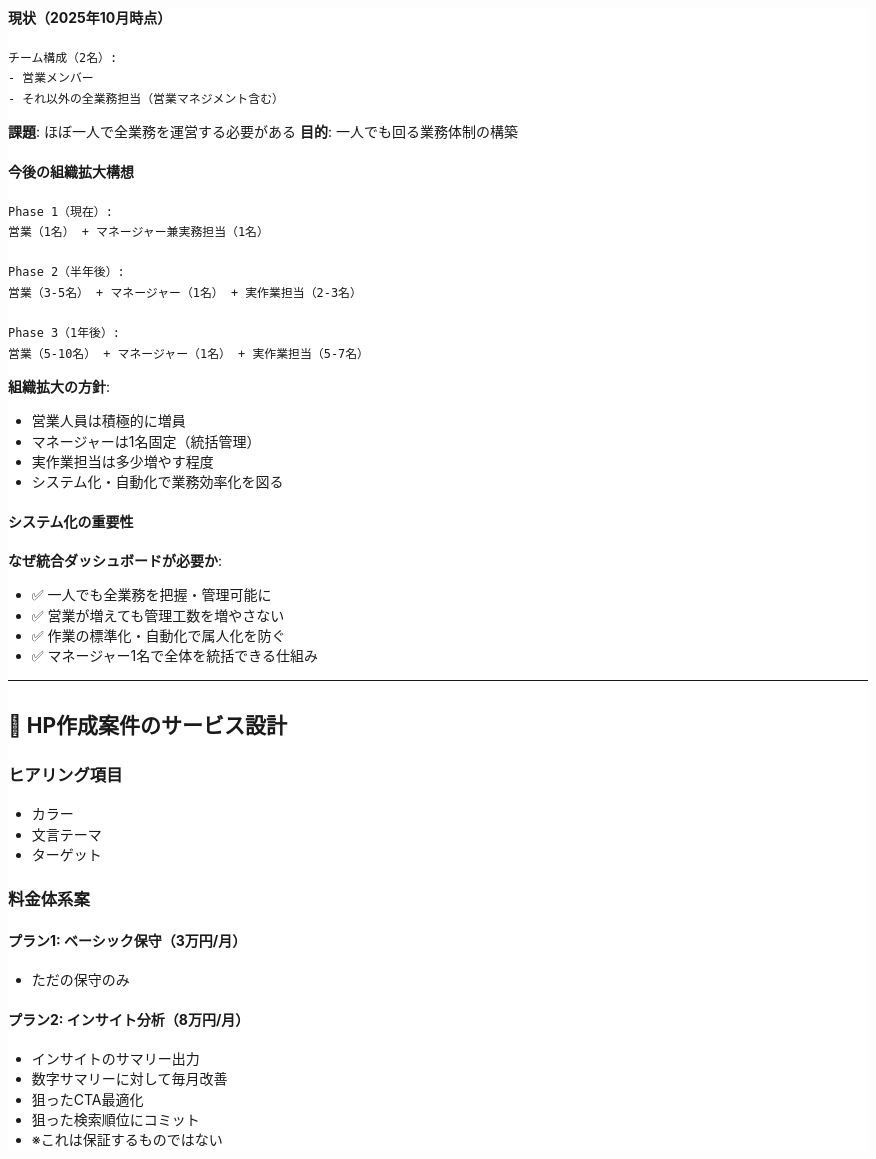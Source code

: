 #### 現状（2025年10月時点）
```
チーム構成（2名）:
- 営業メンバー
- それ以外の全業務担当（営業マネジメント含む）
```

**課題**: ほぼ一人で全業務を運営する必要がある
**目的**: 一人でも回る業務体制の構築

#### 今後の組織拡大構想
```
Phase 1（現在）:
営業（1名） + マネージャー兼実務担当（1名）

Phase 2（半年後）:
営業（3-5名） + マネージャー（1名） + 実作業担当（2-3名）

Phase 3（1年後）:
営業（5-10名） + マネージャー（1名） + 実作業担当（5-7名）
```

**組織拡大の方針**:
- 営業人員は積極的に増員
- マネージャーは1名固定（統括管理）
- 実作業担当は多少増やす程度
- システム化・自動化で業務効率化を図る

#### システム化の重要性
**なぜ統合ダッシュボードが必要か**:
- ✅ 一人でも全業務を把握・管理可能に
- ✅ 営業が増えても管理工数を増やさない
- ✅ 作業の標準化・自動化で属人化を防ぐ
- ✅ マネージャー1名で全体を統括できる仕組み

---

## 🎯 HP作成案件のサービス設計

### ヒアリング項目
- カラー
- 文言テーマ
- ターゲット

### 料金体系案

#### プラン1: ベーシック保守（3万円/月）
- ただの保守のみ

#### プラン2: インサイト分析（8万円/月）
- インサイトのサマリー出力
- 数字サマリーに対して毎月改善
- 狙ったCTA最適化
- 狙った検索順位にコミット
- ※これは保証するものではない
